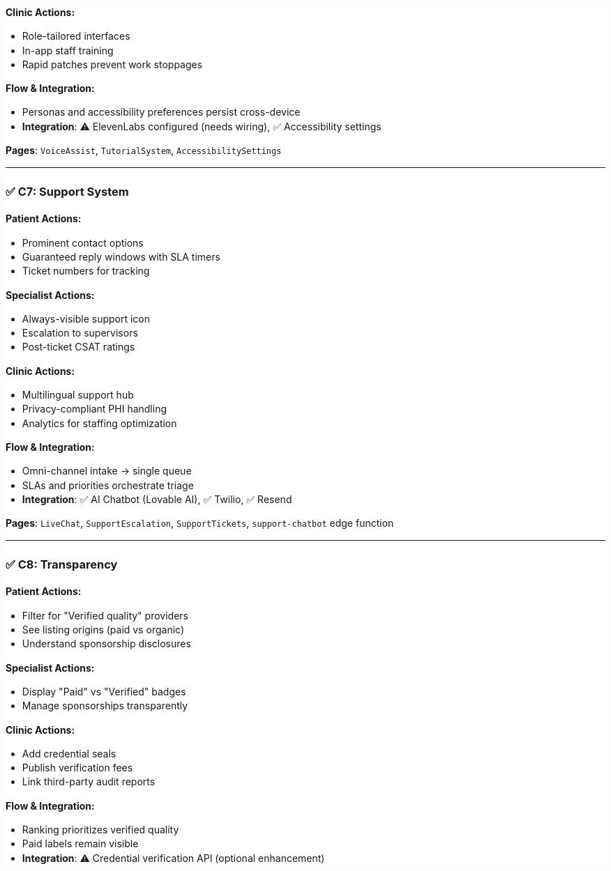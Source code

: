 **Clinic Actions:**
- Role-tailored interfaces
- In-app staff training
- Rapid patches prevent work stoppages

**Flow & Integration:**
- Personas and accessibility preferences persist cross-device
- **Integration**: ⚠️ ElevenLabs configured (needs wiring), ✅ Accessibility settings

**Pages**: `VoiceAssist`, `TutorialSystem`, `AccessibilitySettings`

---

### ✅ C7: Support System
**Patient Actions:**
- Prominent contact options
- Guaranteed reply windows with SLA timers
- Ticket numbers for tracking

**Specialist Actions:**
- Always-visible support icon
- Escalation to supervisors
- Post-ticket CSAT ratings

**Clinic Actions:**
- Multilingual support hub
- Privacy-compliant PHI handling
- Analytics for staffing optimization

**Flow & Integration:**
- Omni-channel intake → single queue
- SLAs and priorities orchestrate triage
- **Integration**: ✅ AI Chatbot (Lovable AI), ✅ Twilio, ✅ Resend

**Pages**: `LiveChat`, `SupportEscalation`, `SupportTickets`, `support-chatbot` edge function

---

### ✅ C8: Transparency
**Patient Actions:**
- Filter for "Verified quality" providers
- See listing origins (paid vs organic)
- Understand sponsorship disclosures

**Specialist Actions:**
- Display "Paid" vs "Verified" badges
- Manage sponsorships transparently

**Clinic Actions:**
- Add credential seals
- Publish verification fees
- Link third-party audit reports

**Flow & Integration:**
- Ranking prioritizes verified quality
- Paid labels remain visible
- **Integration**: ⚠️ Credential verification API (optional enhancement)

